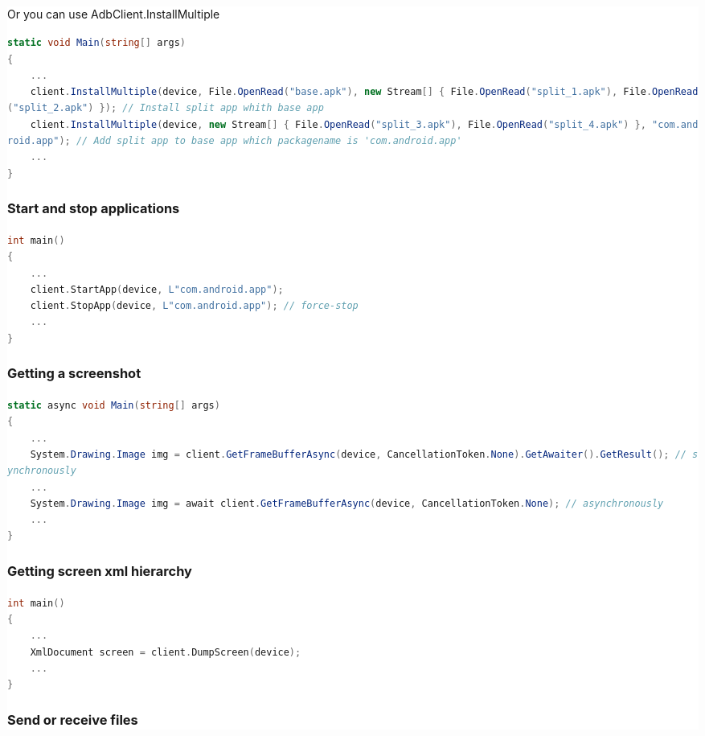 Or you can use AdbClient.InstallMultiple

```cs
static void Main(string[] args)
{
    ...
    client.InstallMultiple(device, File.OpenRead("base.apk"), new Stream[] { File.OpenRead("split_1.apk"), File.OpenRead("split_2.apk") }); // Install split app whith base app
    client.InstallMultiple(device, new Stream[] { File.OpenRead("split_3.apk"), File.OpenRead("split_4.apk") }, "com.android.app"); // Add split app to base app which packagename is 'com.android.app'
    ...
}
```
### Start and stop applications

```cpp
int main()
{
    ...
    client.StartApp(device, L"com.android.app");
    client.StopApp(device, L"com.android.app"); // force-stop
    ...
}
```

### Getting a screenshot

```cs
static async void Main(string[] args)
{
    ...
    System.Drawing.Image img = client.GetFrameBufferAsync(device, CancellationToken.None).GetAwaiter().GetResult(); // synchronously
    ...
    System.Drawing.Image img = await client.GetFrameBufferAsync(device, CancellationToken.None); // asynchronously
    ...
}
```

### Getting screen xml hierarchy

```cpp
int main()
{
    ...
    XmlDocument screen = client.DumpScreen(device);
    ...
}
```

### Send or receive files
